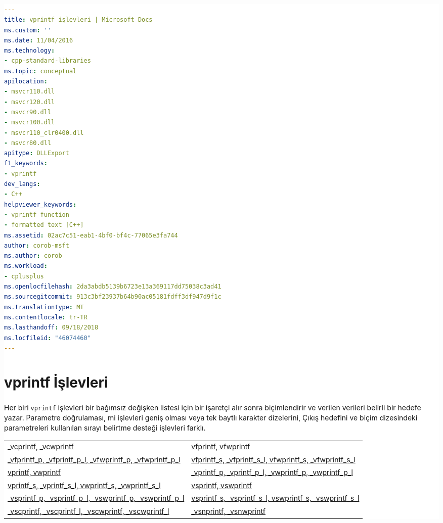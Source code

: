 ```yaml
---
title: vprintf işlevleri | Microsoft Docs
ms.custom: ''
ms.date: 11/04/2016
ms.technology:
- cpp-standard-libraries
ms.topic: conceptual
apilocation:
- msvcr110.dll
- msvcr120.dll
- msvcr90.dll
- msvcr100.dll
- msvcr110_clr0400.dll
- msvcr80.dll
apitype: DLLExport
f1_keywords:
- vprintf
dev_langs:
- C++
helpviewer_keywords:
- vprintf function
- formatted text [C++]
ms.assetid: 02ac7c51-eab1-4bf0-bf4c-77065e3fa744
author: corob-msft
ms.author: corob
ms.workload:
- cplusplus
ms.openlocfilehash: 2da3abdb5139b6723e13a369117dd75038c3ad41
ms.sourcegitcommit: 913c3bf23937b64b90ac05181fdff3df947d9f1c
ms.translationtype: MT
ms.contentlocale: tr-TR
ms.lasthandoff: 09/18/2018
ms.locfileid: "46074460"
---
```

# <a name="vprintf-functions"></a>vprintf İşlevleri

Her biri `vprintf` işlevleri bir bağımsız değişken listesi için bir işaretçi alır sonra biçimlendirir ve verilen verileri belirli bir hedefe yazar. Parametre doğrulaması, mi işlevleri geniş olması veya tek baytlı karakter dizelerini, Çıkış hedefini ve biçim dizesindeki parametreleri kullanılan sırayı belirtme desteği işlevleri farklı.

|||
|-|-|
|[_vcprintf, _vcwprintf](../c-runtime-library/reference/vcprintf-vcprintf-l-vcwprintf-vcwprintf-l.md)|[vfprintf, vfwprintf](../c-runtime-library/reference/vfprintf-vfprintf-l-vfwprintf-vfwprintf-l.md)|
|[_vfprintf_p, _vfprintf_p_l, _vfwprintf_p, _vfwprintf_p_l](../c-runtime-library/reference/vfprintf-p-vfprintf-p-l-vfwprintf-p-vfwprintf-p-l.md)|[vfprintf_s, _vfprintf_s_l, vfwprintf_s, _vfwprintf_s_l](../c-runtime-library/reference/vfprintf-s-vfprintf-s-l-vfwprintf-s-vfwprintf-s-l.md)|
|[vprintf, vwprintf](../c-runtime-library/reference/vprintf-vprintf-l-vwprintf-vwprintf-l.md)|[_vprintf_p, _vprintf_p_l, _vwprintf_p, _vwprintf_p_l](../c-runtime-library/reference/vprintf-p-vprintf-p-l-vwprintf-p-vwprintf-p-l.md)|
|[vprintf_s, _vprintf_s_l, vwprintf_s, _vwprintf_s_l](../c-runtime-library/reference/vprintf-s-vprintf-s-l-vwprintf-s-vwprintf-s-l.md)|[vsprintf, vswprintf](../c-runtime-library/reference/vsprintf-vsprintf-l-vswprintf-vswprintf-l-vswprintf-l.md)|
|[_vsprintf_p, _vsprintf_p_l, _vswprintf_p, _vswprintf_p_l](../c-runtime-library/reference/vsprintf-p-vsprintf-p-l-vswprintf-p-vswprintf-p-l.md)|[vsprintf_s, _vsprintf_s_l, vswprintf_s, _vswprintf_s_l](../c-runtime-library/reference/vsprintf-s-vsprintf-s-l-vswprintf-s-vswprintf-s-l.md)|
|[_vscprintf, _vscprintf_l, _vscwprintf, _vscwprintf_l](../c-runtime-library/reference/vscprintf-vscprintf-l-vscwprintf-vscwprintf-l.md)|[_vsnprintf, _vsnwprintf](../c-runtime-library/reference/vsnprintf-vsnprintf-vsnprintf-l-vsnwprintf-vsnwprintf-l.md)|

